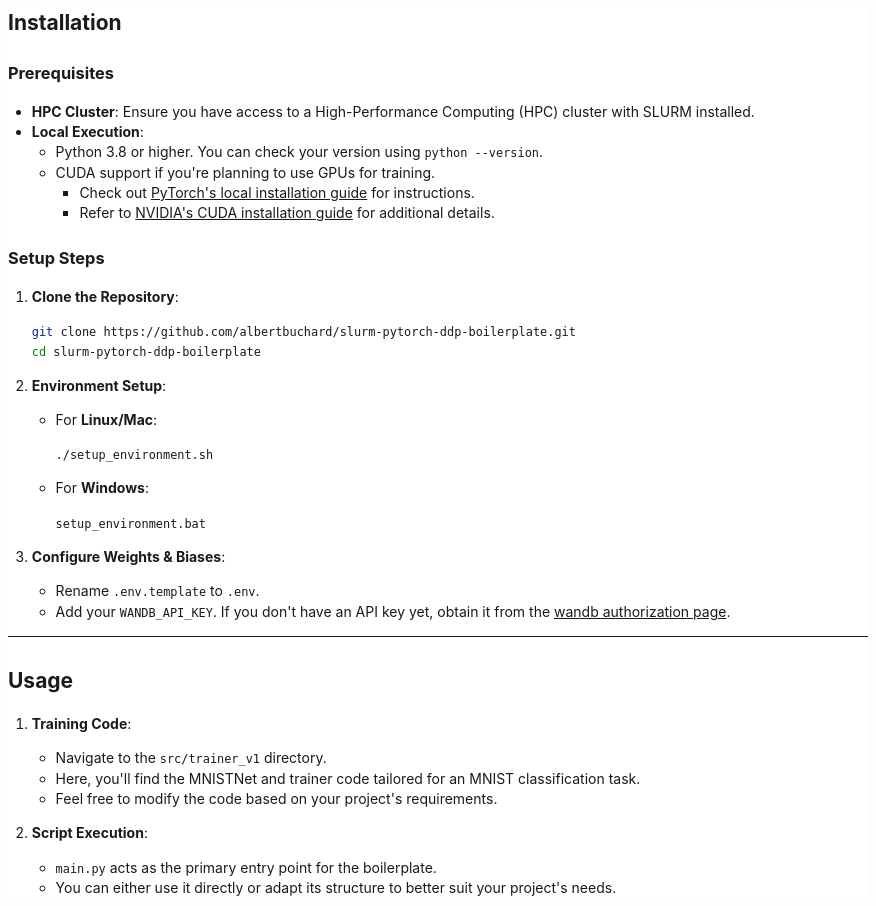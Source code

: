 
## Installation

### Prerequisites
- **HPC Cluster**: Ensure you have access to a High-Performance Computing (HPC) cluster with SLURM installed.
- **Local Execution**:
  - Python 3.8 or higher. You can check your version using `python --version`.
  - CUDA support if you're planning to use GPUs for training.
    - Check out [PyTorch's local installation guide](https://pytorch.org/get-started/locally/) for instructions.
    - Refer to [NVIDIA's CUDA installation guide](https://docs.nvidia.com/cuda/cuda-installation-guide-linux/index.html) for additional details.

### Setup Steps

1. **Clone the Repository**:

   ```bash
   git clone https://github.com/albertbuchard/slurm-pytorch-ddp-boilerplate.git
   cd slurm-pytorch-ddp-boilerplate
   ```

2. **Environment Setup**:

   - For **Linux/Mac**:
     ```bash
     ./setup_environment.sh
     ```

   - For **Windows**:
     ```bash
     setup_environment.bat
     ```

3. **Configure Weights & Biases**:

   - Rename `.env.template` to `.env`.
   - Add your `WANDB_API_KEY`. If you don't have an API key yet, obtain it from the [wandb authorization page](https://wandb.ai/authorize).

---

## Usage

1. **Training Code**:
   - Navigate to the `src/trainer_v1` directory.
   - Here, you'll find the MNISTNet and trainer code tailored for an MNIST classification task.
   - Feel free to modify the code based on your project's requirements.

2. **Script Execution**:
   - `main.py` acts as the primary entry point for the boilerplate. 
   - You can either use it directly or adapt its structure to better suit your project's needs.
